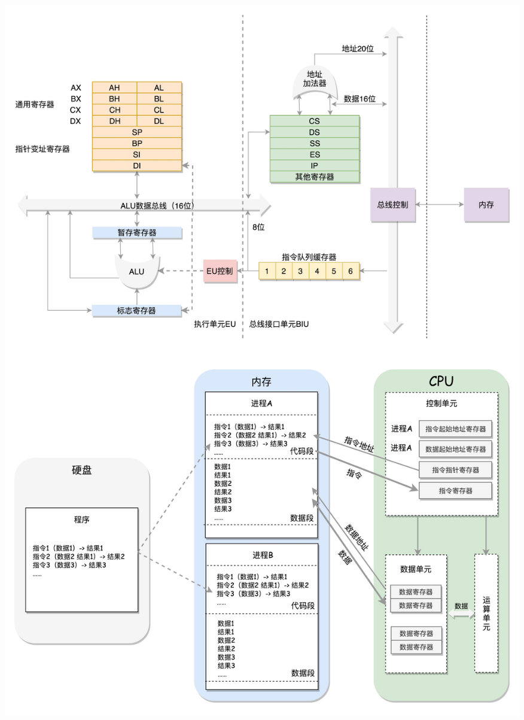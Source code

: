 ![](../Images/Kernel/init-cpu-2.png)

![linux-init-cpu-process-program.png](../Images/Kernel/init-cpu-process-program.png)
